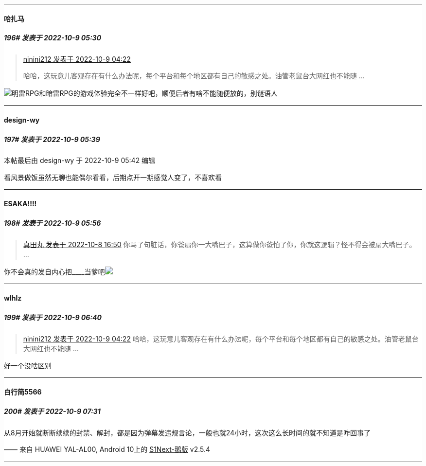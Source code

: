*****

####  哈扎马  
##### 196#       发表于 2022-10-9 05:30

<blockquote><a href="httphttps://bbs.saraba1st.com/2b/forum.php?mod=redirect&amp;goto=findpost&amp;pid=57820828&amp;ptid=2098583" target="_blank">ninini212 发表于 2022-10-9 04:22</a>

哈哈，这玩意儿客观存在有什么办法呢，每个平台和每个地区都有自己的敏感之处。油管老鼠台大网红也不能随 ...</blockquote>
<img src="https://static.saraba1st.com/image/smiley/face2017/037.png" referrerpolicy="no-referrer">明雷RPG和暗雷RPG的游戏体验完全不一样好吧，顺便后者有啥不能随便放的，别谜语人

*****

####  design-wy  
##### 197#       发表于 2022-10-9 05:39

 本帖最后由 design-wy 于 2022-10-9 05:42 编辑 

看风景做饭虽然无聊也能偶尔看看，后期点开一期感觉人变了，不喜欢看

*****

####  ESAKA!!!!  
##### 198#       发表于 2022-10-9 05:56

<blockquote><a href="httphttps://bbs.saraba1st.com/2b/forum.php?mod=redirect&amp;goto=findpost&amp;pid=57812896&amp;ptid=2098583" target="_blank">真田丸 发表于 2022-10-8 16:50</a>
你骂了句脏话，你爸扇你一大嘴巴子，这算做你爸怕了你，你就这逻辑？怪不得会被扇大嘴巴子。 ...</blockquote>
你不会真的发自内心把____当爹吧<img src="https://static.saraba1st.com/image/smiley/face2017/004.gif" referrerpolicy="no-referrer">



*****

####  wlhlz  
##### 199#       发表于 2022-10-9 06:40

<blockquote><a href="httphttps://bbs.saraba1st.com/2b/forum.php?mod=redirect&amp;goto=findpost&amp;pid=57820828&amp;ptid=2098583" target="_blank">ninini212 发表于 2022-10-9 04:22</a>
哈哈，这玩意儿客观存在有什么办法呢，每个平台和每个地区都有自己的敏感之处。油管老鼠台大网红也不能随 ...</blockquote>
好一个没啥区别



*****

####  白行简5566  
##### 200#       发表于 2022-10-9 07:31

从8月开始就断断续续的封禁、解封，都是因为弹幕发违规言论，一般也就24小时，这次这么长时间的就不知道是咋回事了

—— 来自 HUAWEI YAL-AL00, Android 10上的 [S1Next-鹅版](https://github.com/ykrank/S1-Next/releases) v2.5.4



*****
